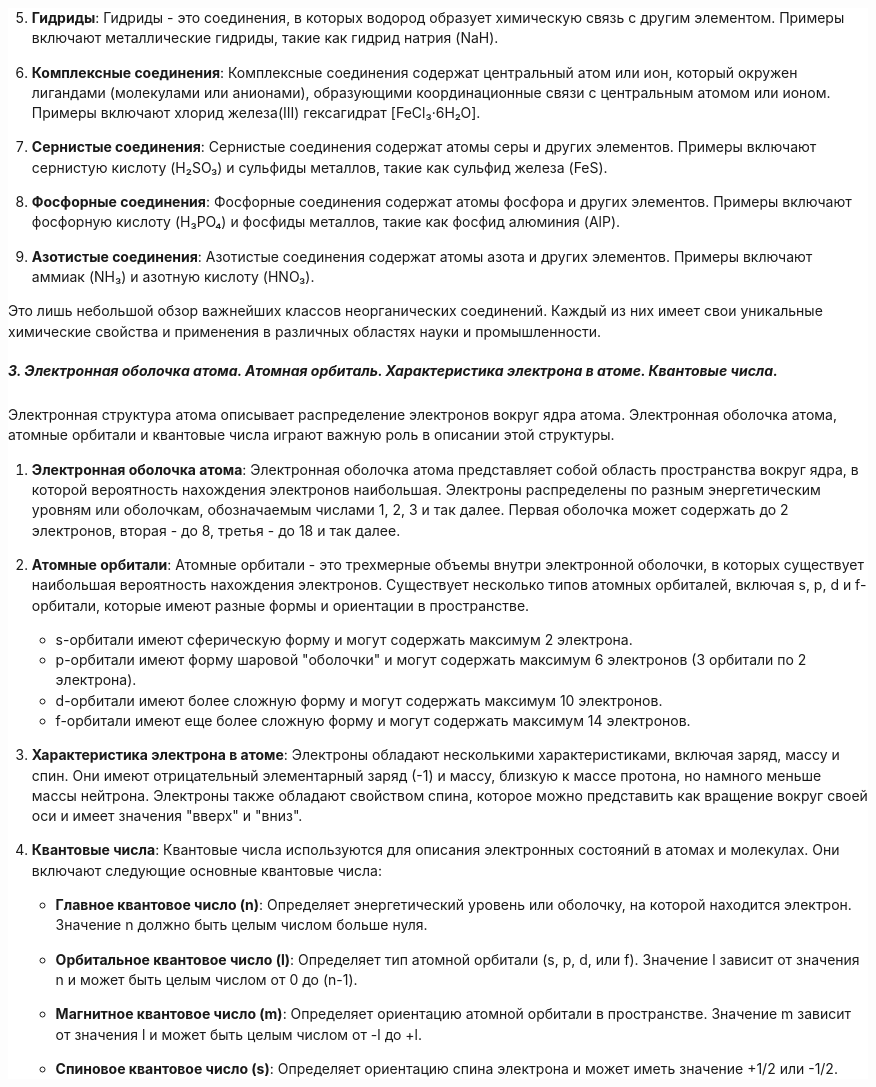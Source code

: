 5. **Гидриды**: Гидриды - это соединения, в которых водород образует химическую связь с другим элементом. Примеры включают металлические гидриды, такие как гидрид натрия (NaH).

6. **Комплексные соединения**: Комплексные соединения содержат центральный атом или ион, который окружен лигандами (молекулами или анионами), образующими координационные связи с центральным атомом или ионом. Примеры включают хлорид железа(III) гексагидрат [FeCl₃·6H₂O].

7. **Сернистые соединения**: Сернистые соединения содержат атомы серы и других элементов. Примеры включают сернистую кислоту (H₂SO₃) и сульфиды металлов, такие как сульфид железа (FeS).

8. **Фосфорные соединения**: Фосфорные соединения содержат атомы фосфора и других элементов. Примеры включают фосфорную кислоту (H₃PO₄) и фосфиды металлов, такие как фосфид алюминия (AlP).

9. **Азотистые соединения**: Азотистые соединения содержат атомы азота и других элементов. Примеры включают аммиак (NH₃) и азотную кислоту (HNO₃).

Это лишь небольшой обзор важнейших классов неорганических соединений. Каждый из них имеет свои уникальные химические свойства и применения в различных областях науки и промышленности.

##### 3. Электронная оболочка атома. Атомная орбиталь. Характеристика электрона в атоме. Квантовые числа.

Электронная структура атома описывает распределение электронов вокруг ядра атома. Электронная оболочка атома, атомные орбитали и квантовые числа играют важную роль в описании этой структуры.

1. **Электронная оболочка атома**: Электронная оболочка атома представляет собой область пространства вокруг ядра, в которой вероятность нахождения электронов наибольшая. Электроны распределены по разным энергетическим уровням или оболочкам, обозначаемым числами 1, 2, 3 и так далее. Первая оболочка может содержать до 2 электронов, вторая - до 8, третья - до 18 и так далее.

2. **Атомные орбитали**: Атомные орбитали - это трехмерные объемы внутри электронной оболочки, в которых существует наибольшая вероятность нахождения электронов. Существует несколько типов атомных орбиталей, включая s, p, d и f-орбитали, которые имеют разные формы и ориентации в пространстве.

   - s-орбитали имеют сферическую форму и могут содержать максимум 2 электрона.
   - p-орбитали имеют форму шаровой "оболочки" и могут содержать максимум 6 электронов (3 орбитали по 2 электрона).
   - d-орбитали имеют более сложную форму и могут содержать максимум 10 электронов.
   - f-орбитали имеют еще более сложную форму и могут содержать максимум 14 электронов.

3. **Характеристика электрона в атоме**: Электроны обладают несколькими характеристиками, включая заряд, массу и спин. Они имеют отрицательный элементарный заряд (-1) и массу, близкую к массе протона, но намного меньше массы нейтрона. Электроны также обладают свойством спина, которое можно представить как вращение вокруг своей оси и имеет значения "вверх" и "вниз".

4. **Квантовые числа**: Квантовые числа используются для описания электронных состояний в атомах и молекулах. Они включают следующие основные квантовые числа:

   - **Главное квантовое число (n)**: Определяет энергетический уровень или оболочку, на которой находится электрон. Значение n должно быть целым числом больше нуля.

   - **Орбитальное квантовое число (l)**: Определяет тип атомной орбитали (s, p, d, или f). Значение l зависит от значения n и может быть целым числом от 0 до (n-1).

   - **Магнитное квантовое число (m)**: Определяет ориентацию атомной орбитали в пространстве. Значение m зависит от значения l и может быть целым числом от -l до +l.

   - **Спиновое квантовое число (s)**: Определяет ориентацию спина электрона и может иметь значение +1/2 или -1/2.

